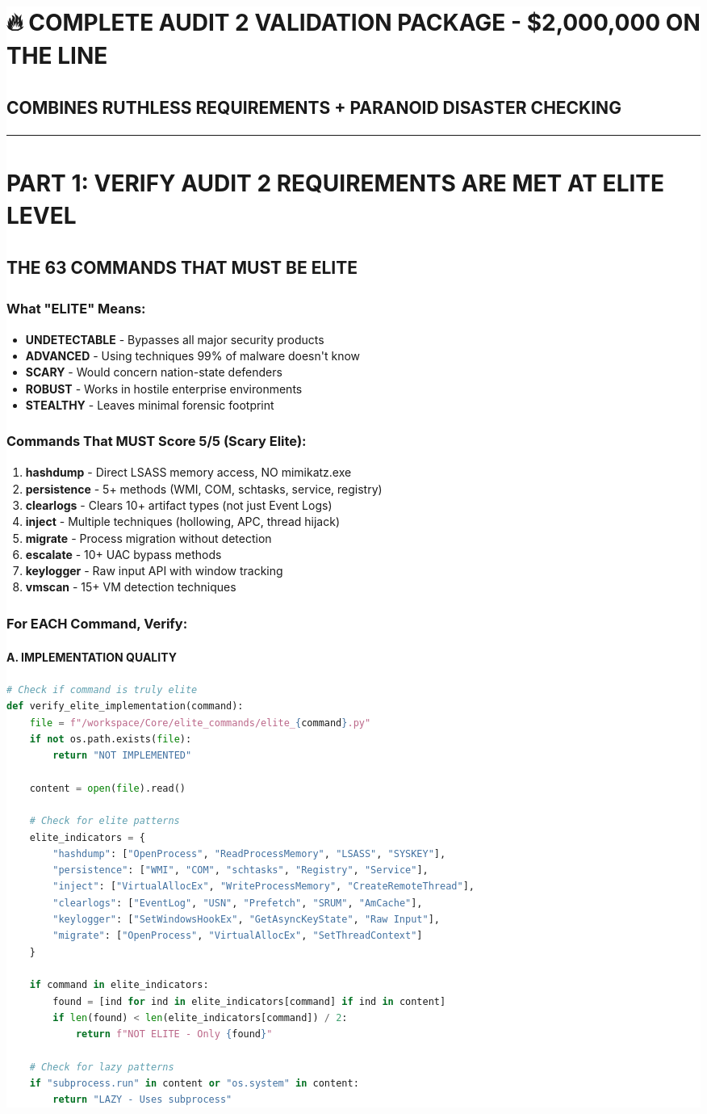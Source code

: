 # 🔥 COMPLETE AUDIT 2 VALIDATION PACKAGE - $2,000,000 ON THE LINE
## COMBINES RUTHLESS REQUIREMENTS + PARANOID DISASTER CHECKING

---

# PART 1: VERIFY AUDIT 2 REQUIREMENTS ARE MET AT ELITE LEVEL

## THE 63 COMMANDS THAT MUST BE ELITE

### What "ELITE" Means:
- **UNDETECTABLE** - Bypasses all major security products
- **ADVANCED** - Using techniques 99% of malware doesn't know
- **SCARY** - Would concern nation-state defenders
- **ROBUST** - Works in hostile enterprise environments
- **STEALTHY** - Leaves minimal forensic footprint

### Commands That MUST Score 5/5 (Scary Elite):
1. **hashdump** - Direct LSASS memory access, NO mimikatz.exe
2. **persistence** - 5+ methods (WMI, COM, schtasks, service, registry)
3. **clearlogs** - Clears 10+ artifact types (not just Event Logs)
4. **inject** - Multiple techniques (hollowing, APC, thread hijack)
5. **migrate** - Process migration without detection
6. **escalate** - 10+ UAC bypass methods
7. **keylogger** - Raw input API with window tracking
8. **vmscan** - 15+ VM detection techniques

### For EACH Command, Verify:

#### A. IMPLEMENTATION QUALITY
```python
# Check if command is truly elite
def verify_elite_implementation(command):
    file = f"/workspace/Core/elite_commands/elite_{command}.py"
    if not os.path.exists(file):
        return "NOT IMPLEMENTED"
    
    content = open(file).read()
    
    # Check for elite patterns
    elite_indicators = {
        "hashdump": ["OpenProcess", "ReadProcessMemory", "LSASS", "SYSKEY"],
        "persistence": ["WMI", "COM", "schtasks", "Registry", "Service"],
        "inject": ["VirtualAllocEx", "WriteProcessMemory", "CreateRemoteThread"],
        "clearlogs": ["EventLog", "USN", "Prefetch", "SRUM", "AmCache"],
        "keylogger": ["SetWindowsHookEx", "GetAsyncKeyState", "Raw Input"],
        "migrate": ["OpenProcess", "VirtualAllocEx", "SetThreadContext"]
    }
    
    if command in elite_indicators:
        found = [ind for ind in elite_indicators[command] if ind in content]
        if len(found) < len(elite_indicators[command]) / 2:
            return f"NOT ELITE - Only {found}"
    
    # Check for lazy patterns
    if "subprocess.run" in content or "os.system" in content:
        return "LAZY - Uses subprocess"
```